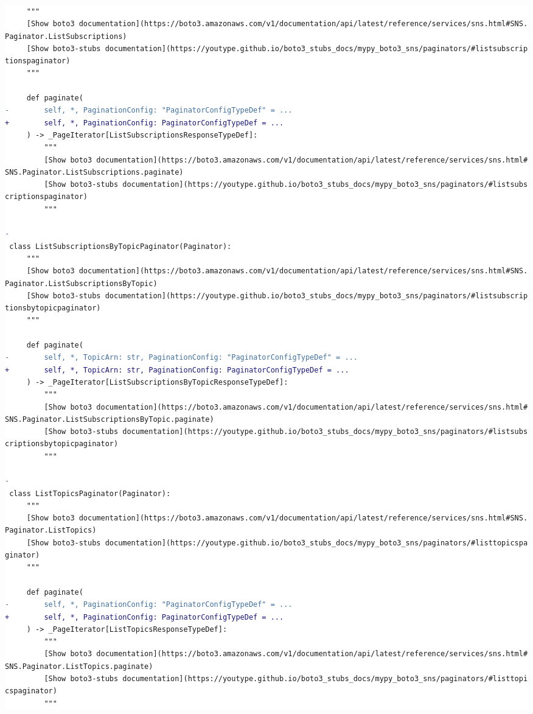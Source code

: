 ```diff
     """
     [Show boto3 documentation](https://boto3.amazonaws.com/v1/documentation/api/latest/reference/services/sns.html#SNS.Paginator.ListSubscriptions)
     [Show boto3-stubs documentation](https://youtype.github.io/boto3_stubs_docs/mypy_boto3_sns/paginators/#listsubscriptionspaginator)
     """
 
     def paginate(
-        self, *, PaginationConfig: "PaginatorConfigTypeDef" = ...
+        self, *, PaginationConfig: PaginatorConfigTypeDef = ...
     ) -> _PageIterator[ListSubscriptionsResponseTypeDef]:
         """
         [Show boto3 documentation](https://boto3.amazonaws.com/v1/documentation/api/latest/reference/services/sns.html#SNS.Paginator.ListSubscriptions.paginate)
         [Show boto3-stubs documentation](https://youtype.github.io/boto3_stubs_docs/mypy_boto3_sns/paginators/#listsubscriptionspaginator)
         """
 
-
 class ListSubscriptionsByTopicPaginator(Paginator):
     """
     [Show boto3 documentation](https://boto3.amazonaws.com/v1/documentation/api/latest/reference/services/sns.html#SNS.Paginator.ListSubscriptionsByTopic)
     [Show boto3-stubs documentation](https://youtype.github.io/boto3_stubs_docs/mypy_boto3_sns/paginators/#listsubscriptionsbytopicpaginator)
     """
 
     def paginate(
-        self, *, TopicArn: str, PaginationConfig: "PaginatorConfigTypeDef" = ...
+        self, *, TopicArn: str, PaginationConfig: PaginatorConfigTypeDef = ...
     ) -> _PageIterator[ListSubscriptionsByTopicResponseTypeDef]:
         """
         [Show boto3 documentation](https://boto3.amazonaws.com/v1/documentation/api/latest/reference/services/sns.html#SNS.Paginator.ListSubscriptionsByTopic.paginate)
         [Show boto3-stubs documentation](https://youtype.github.io/boto3_stubs_docs/mypy_boto3_sns/paginators/#listsubscriptionsbytopicpaginator)
         """
 
-
 class ListTopicsPaginator(Paginator):
     """
     [Show boto3 documentation](https://boto3.amazonaws.com/v1/documentation/api/latest/reference/services/sns.html#SNS.Paginator.ListTopics)
     [Show boto3-stubs documentation](https://youtype.github.io/boto3_stubs_docs/mypy_boto3_sns/paginators/#listtopicspaginator)
     """
 
     def paginate(
-        self, *, PaginationConfig: "PaginatorConfigTypeDef" = ...
+        self, *, PaginationConfig: PaginatorConfigTypeDef = ...
     ) -> _PageIterator[ListTopicsResponseTypeDef]:
         """
         [Show boto3 documentation](https://boto3.amazonaws.com/v1/documentation/api/latest/reference/services/sns.html#SNS.Paginator.ListTopics.paginate)
         [Show boto3-stubs documentation](https://youtype.github.io/boto3_stubs_docs/mypy_boto3_sns/paginators/#listtopicspaginator)
         """
```
